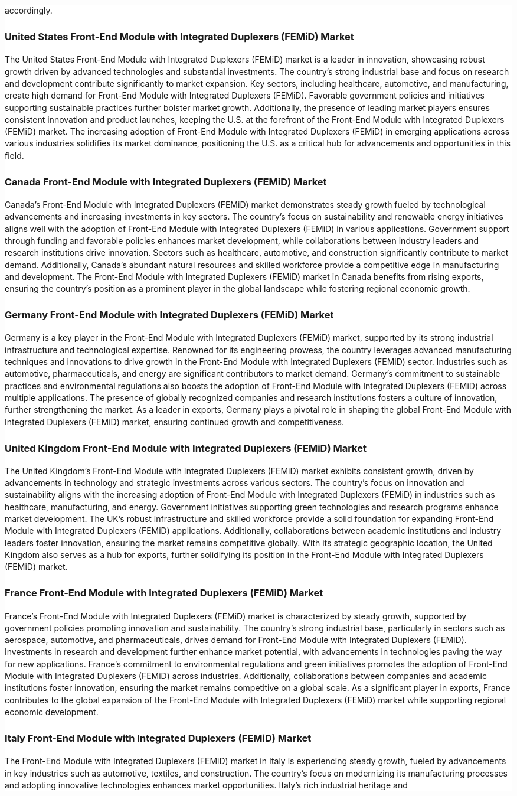 accordingly.</p><h3>United States Front-End Module with Integrated Duplexers (FEMiD) Market</h3><p>The United States Front-End Module with Integrated Duplexers (FEMiD) market is a leader in innovation, showcasing robust growth driven by advanced technologies and substantial investments. The country&rsquo;s strong industrial base and focus on research and development contribute significantly to market expansion. Key sectors, including healthcare, automotive, and manufacturing, create high demand for Front-End Module with Integrated Duplexers (FEMiD). Favorable government policies and initiatives supporting sustainable practices further bolster market growth. Additionally, the presence of leading market players ensures consistent innovation and product launches, keeping the U.S. at the forefront of the Front-End Module with Integrated Duplexers (FEMiD) market. The increasing adoption of Front-End Module with Integrated Duplexers (FEMiD) in emerging applications across various industries solidifies its market dominance, positioning the U.S. as a critical hub for advancements and opportunities in this field.</p><h3>Canada Front-End Module with Integrated Duplexers (FEMiD) Market</h3><p>Canada&rsquo;s Front-End Module with Integrated Duplexers (FEMiD) market demonstrates steady growth fueled by technological advancements and increasing investments in key sectors. The country&rsquo;s focus on sustainability and renewable energy initiatives aligns well with the adoption of Front-End Module with Integrated Duplexers (FEMiD) in various applications. Government support through funding and favorable policies enhances market development, while collaborations between industry leaders and research institutions drive innovation. Sectors such as healthcare, automotive, and construction significantly contribute to market demand. Additionally, Canada&rsquo;s abundant natural resources and skilled workforce provide a competitive edge in manufacturing and development. The Front-End Module with Integrated Duplexers (FEMiD) market in Canada benefits from rising exports, ensuring the country&rsquo;s position as a prominent player in the global landscape while fostering regional economic growth.</p><h3>Germany Front-End Module with Integrated Duplexers (FEMiD) Market</h3><p>Germany is a key player in the Front-End Module with Integrated Duplexers (FEMiD) market, supported by its strong industrial infrastructure and technological expertise. Renowned for its engineering prowess, the country leverages advanced manufacturing techniques and innovations to drive growth in the Front-End Module with Integrated Duplexers (FEMiD) sector. Industries such as automotive, pharmaceuticals, and energy are significant contributors to market demand. Germany&rsquo;s commitment to sustainable practices and environmental regulations also boosts the adoption of Front-End Module with Integrated Duplexers (FEMiD) across multiple applications. The presence of globally recognized companies and research institutions fosters a culture of innovation, further strengthening the market. As a leader in exports, Germany plays a pivotal role in shaping the global Front-End Module with Integrated Duplexers (FEMiD) market, ensuring continued growth and competitiveness.</p><h3>United Kingdom Front-End Module with Integrated Duplexers (FEMiD) Market</h3><p>The United Kingdom&rsquo;s Front-End Module with Integrated Duplexers (FEMiD) market exhibits consistent growth, driven by advancements in technology and strategic investments across various sectors. The country&rsquo;s focus on innovation and sustainability aligns with the increasing adoption of Front-End Module with Integrated Duplexers (FEMiD) in industries such as healthcare, manufacturing, and energy. Government initiatives supporting green technologies and research programs enhance market development. The UK&rsquo;s robust infrastructure and skilled workforce provide a solid foundation for expanding Front-End Module with Integrated Duplexers (FEMiD) applications. Additionally, collaborations between academic institutions and industry leaders foster innovation, ensuring the market remains competitive globally. With its strategic geographic location, the United Kingdom also serves as a hub for exports, further solidifying its position in the Front-End Module with Integrated Duplexers (FEMiD) market.</p><h3>France Front-End Module with Integrated Duplexers (FEMiD) Market</h3><p>France&rsquo;s Front-End Module with Integrated Duplexers (FEMiD) market is characterized by steady growth, supported by government policies promoting innovation and sustainability. The country&rsquo;s strong industrial base, particularly in sectors such as aerospace, automotive, and pharmaceuticals, drives demand for Front-End Module with Integrated Duplexers (FEMiD). Investments in research and development further enhance market potential, with advancements in technologies paving the way for new applications. France&rsquo;s commitment to environmental regulations and green initiatives promotes the adoption of Front-End Module with Integrated Duplexers (FEMiD) across industries. Additionally, collaborations between companies and academic institutions foster innovation, ensuring the market remains competitive on a global scale. As a significant player in exports, France contributes to the global expansion of the Front-End Module with Integrated Duplexers (FEMiD) market while supporting regional economic development.</p><h3>Italy Front-End Module with Integrated Duplexers (FEMiD) Market</h3><p>The Front-End Module with Integrated Duplexers (FEMiD) market in Italy is experiencing steady growth, fueled by advancements in key industries such as automotive, textiles, and construction. The country&rsquo;s focus on modernizing its manufacturing processes and adopting innovative technologies enhances market opportunities. Italy&rsquo;s rich industrial heritage and